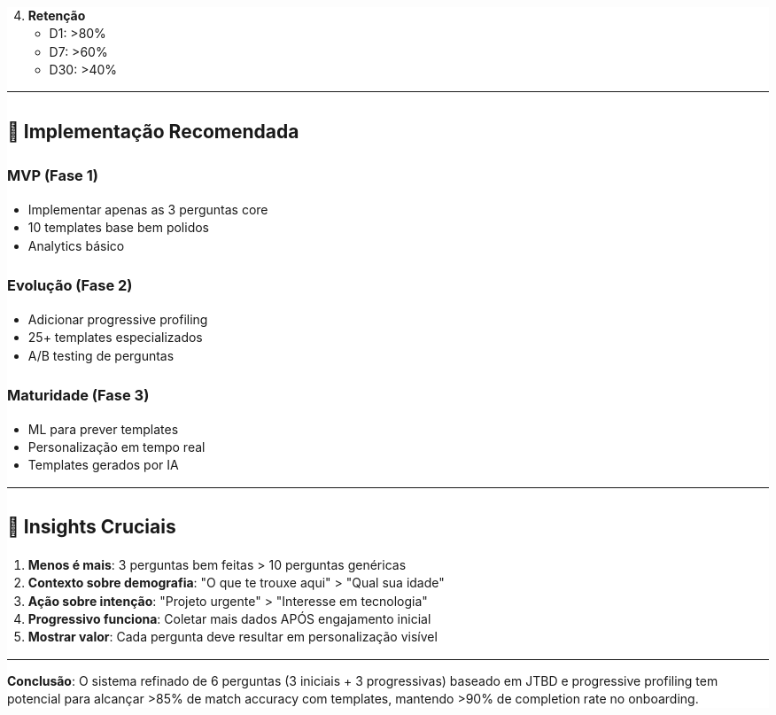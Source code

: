 4. **Retenção**
   - D1: >80%
   - D7: >60%
   - D30: >40%

---

## 🚀 Implementação Recomendada

### **MVP (Fase 1)**
- Implementar apenas as 3 perguntas core
- 10 templates base bem polidos
- Analytics básico

### **Evolução (Fase 2)**
- Adicionar progressive profiling
- 25+ templates especializados
- A/B testing de perguntas

### **Maturidade (Fase 3)**
- ML para prever templates
- Personalização em tempo real
- Templates gerados por IA

---

## 🔑 Insights Cruciais

1. **Menos é mais**: 3 perguntas bem feitas > 10 perguntas genéricas
2. **Contexto sobre demografia**: "O que te trouxe aqui" > "Qual sua idade"
3. **Ação sobre intenção**: "Projeto urgente" > "Interesse em tecnologia"
4. **Progressivo funciona**: Coletar mais dados APÓS engajamento inicial
5. **Mostrar valor**: Cada pergunta deve resultar em personalização visível

---

**Conclusão**: O sistema refinado de 6 perguntas (3 iniciais + 3 progressivas) baseado em JTBD e progressive profiling tem potencial para alcançar >85% de match accuracy com templates, mantendo >90% de completion rate no onboarding.